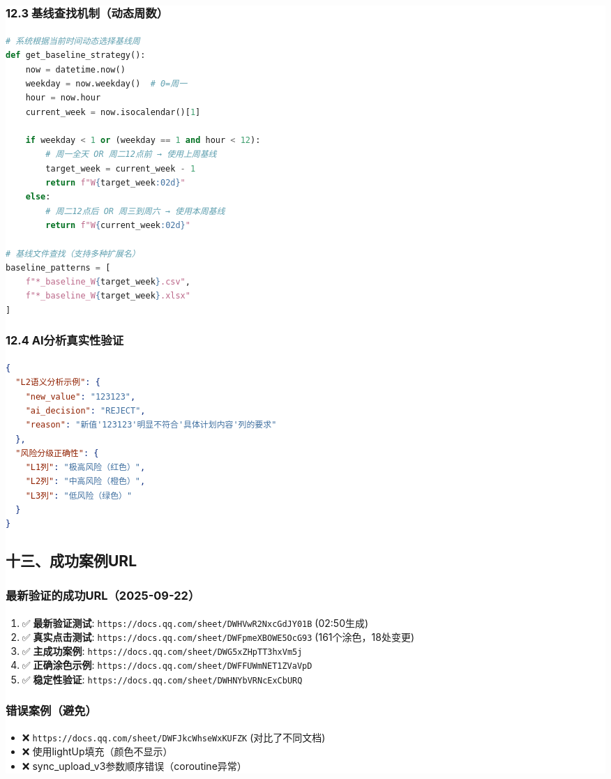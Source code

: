 ### 12.3 基线查找机制（动态周数）
```python
# 系统根据当前时间动态选择基线周
def get_baseline_strategy():
    now = datetime.now()
    weekday = now.weekday()  # 0=周一
    hour = now.hour
    current_week = now.isocalendar()[1]

    if weekday < 1 or (weekday == 1 and hour < 12):
        # 周一全天 OR 周二12点前 → 使用上周基线
        target_week = current_week - 1
        return f"W{target_week:02d}"
    else:
        # 周二12点后 OR 周三到周六 → 使用本周基线
        return f"W{current_week:02d}"

# 基线文件查找（支持多种扩展名）
baseline_patterns = [
    f"*_baseline_W{target_week}.csv",
    f"*_baseline_W{target_week}.xlsx"
]
```

### 12.4 AI分析真实性验证
```json
{
  "L2语义分析示例": {
    "new_value": "123123",
    "ai_decision": "REJECT",
    "reason": "新值'123123'明显不符合'具体计划内容'列的要求"
  },
  "风险分级正确性": {
    "L1列": "极高风险（红色）",
    "L2列": "中高风险（橙色）",
    "L3列": "低风险（绿色）"
  }
}
```

## 十三、成功案例URL

### 最新验证的成功URL（2025-09-22）
1. ✅ **最新验证测试**: `https://docs.qq.com/sheet/DWHVwR2NxcGdJY01B` (02:50生成)
2. ✅ **真实点击测试**: `https://docs.qq.com/sheet/DWFpmeXBOWE5OcG93` (161个涂色，18处变更)
3. ✅ **主成功案例**: `https://docs.qq.com/sheet/DWG5xZHpTT3hxVm5j`
4. ✅ **正确涂色示例**: `https://docs.qq.com/sheet/DWFFUWmNET1ZVaVpD`
5. ✅ **稳定性验证**: `https://docs.qq.com/sheet/DWHNYbVRNcExCbURQ`

### 错误案例（避免）
- ❌ `https://docs.qq.com/sheet/DWFJkcWhseWxKUFZK` (对比了不同文档)
- ❌ 使用lightUp填充（颜色不显示）
- ❌ sync_upload_v3参数顺序错误（coroutine异常）
